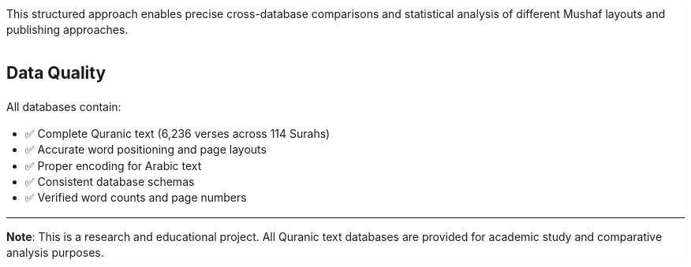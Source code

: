 This structured approach enables precise cross-database comparisons and statistical analysis of different Mushaf layouts and publishing approaches.

## Data Quality

All databases contain:
- ✅ Complete Quranic text (6,236 verses across 114 Surahs)
- ✅ Accurate word positioning and page layouts
- ✅ Proper encoding for Arabic text
- ✅ Consistent database schemas
- ✅ Verified word counts and page numbers

---

**Note**: This is a research and educational project. All Quranic text databases are provided for academic study and comparative analysis purposes.
